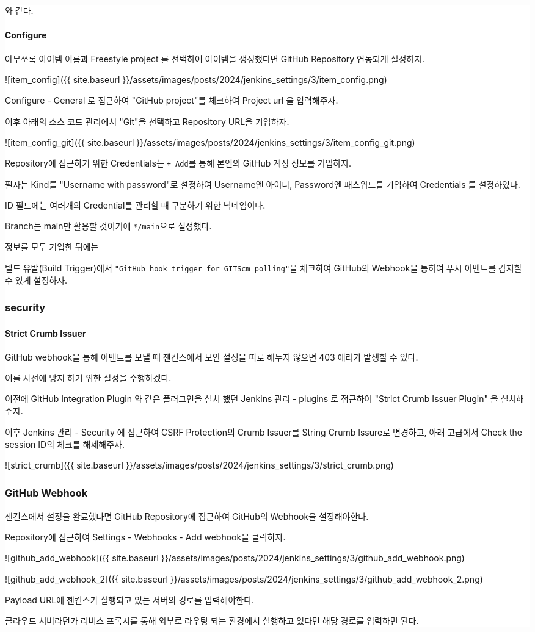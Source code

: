 와 같다.

#### Configure

아무쪼록 아이템 이름과 Freestyle project 를 선택하여 아이템을 생성했다면 GitHub Repository 연동되게 설정하자.

![item_config]({{ site.baseurl }}/assets/images/posts/2024/jenkins_settings/3/item_config.png)

Configure - General 로 접근하여 "GitHub project"를 체크하여 Project url 을 입력해주자.

이후 아래의 소스 코드 관리에서 "Git"을 선택하고 Repository URL을 기입하자.

![item_config_git]({{ site.baseurl }}/assets/images/posts/2024/jenkins_settings/3/item_config_git.png)

Repository에 접근하기 위한 Credentials는 `+ Add`를 통해 본인의 GitHub 계정 정보를 기입하자.

필자는 Kind를 "Username with password"로 설정하여 Username엔 아이디, Password엔 패스워드를 기입하여 Credentials 를 설정하였다.

ID 필드에는 여러개의 Credential를 관리할 때 구분하기 위한 닉네임이다.

Branch는 main만 활용할 것이기에 `*/main`으로 설정했다.

정보를 모두 기입한 뒤에는

빌드 유발(Build Trigger)에서 `"GitHub hook trigger for GITScm polling"`을 체크하여 GitHub의 Webhook을 통하여 푸시 이벤트를 감지할 수 있게 설정하자.

### security

#### Strict Crumb Issuer

GitHub webhook을 통해 이벤트를 보낼 때 젠킨스에서 보안 설정을 따로 해두지 않으면  403 에러가 발생할 수 있다.

이를 사전에 방지 하기 위한 설정을 수행하겠다.

이전에 GitHub Integration Plugin 와 같은 플러그인을 설치 했던 Jenkins 관리 - plugins 로 접근하여 "Strict Crumb Issuer Plugin" 을 설치해주자.

이후 Jenkins 관리 - Security 에 접근하여 CSRF Protection의  Crumb Issuer를 String Crumb Issure로 변경하고, 아래 고급에서 Check the session ID의 체크를 해제해주자.

![strict_crumb]({{ site.baseurl }}/assets/images/posts/2024/jenkins_settings/3/strict_crumb.png)

### GitHub Webhook

젠킨스에서 설정을 완료했다면 GitHub Repository에 접근하여 GitHub의 Webhook을 설정해야한다.

Repository에 접근하여 Settings - Webhooks - Add webhook을 클릭하자.


![github_add_webhook]({{ site.baseurl }}/assets/images/posts/2024/jenkins_settings/3/github_add_webhook.png)

![github_add_webhook_2]({{ site.baseurl }}/assets/images/posts/2024/jenkins_settings/3/github_add_webhook_2.png)

Payload URL에 젠킨스가 실행되고 있는 서버의 경로를 입력해야한다.

클라우드 서버라던가 리버스 프록시를 통해 외부로 라우팅 되는 환경에서 실행하고 있다면 해당 경로를 입력하면 된다.
